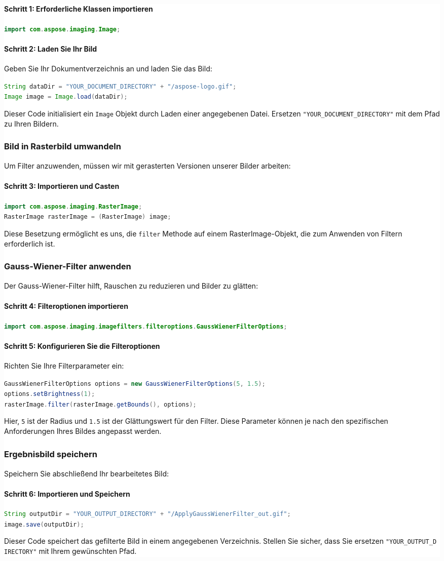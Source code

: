 #### Schritt 1: Erforderliche Klassen importieren
```java
import com.aspose.imaging.Image;
```

#### Schritt 2: Laden Sie Ihr Bild
Geben Sie Ihr Dokumentverzeichnis an und laden Sie das Bild:
```java
String dataDir = "YOUR_DOCUMENT_DIRECTORY" + "/aspose-logo.gif";
Image image = Image.load(dataDir);
```
Dieser Code initialisiert ein `Image` Objekt durch Laden einer angegebenen Datei. Ersetzen `"YOUR_DOCUMENT_DIRECTORY"` mit dem Pfad zu Ihren Bildern.

### Bild in Rasterbild umwandeln

Um Filter anzuwenden, müssen wir mit gerasterten Versionen unserer Bilder arbeiten:

#### Schritt 3: Importieren und Casten
```java
import com.aspose.imaging.RasterImage;
RasterImage rasterImage = (RasterImage) image;
```
Diese Besetzung ermöglicht es uns, die `filter` Methode auf einem RasterImage-Objekt, die zum Anwenden von Filtern erforderlich ist.

### Gauss-Wiener-Filter anwenden

Der Gauss-Wiener-Filter hilft, Rauschen zu reduzieren und Bilder zu glätten:

#### Schritt 4: Filteroptionen importieren
```java
import com.aspose.imaging.imagefilters.filteroptions.GaussWienerFilterOptions;
```

#### Schritt 5: Konfigurieren Sie die Filteroptionen
Richten Sie Ihre Filterparameter ein:
```java
GaussWienerFilterOptions options = new GaussWienerFilterOptions(5, 1.5);
options.setBrightness(1);
rasterImage.filter(rasterImage.getBounds(), options);
```
Hier, `5` ist der Radius und `1.5` ist der Glättungswert für den Filter. Diese Parameter können je nach den spezifischen Anforderungen Ihres Bildes angepasst werden.

### Ergebnisbild speichern

Speichern Sie abschließend Ihr bearbeitetes Bild:

#### Schritt 6: Importieren und Speichern
```java
String outputDir = "YOUR_OUTPUT_DIRECTORY" + "/ApplyGaussWienerFilter_out.gif";
image.save(outputDir);
```
Dieser Code speichert das gefilterte Bild in einem angegebenen Verzeichnis. Stellen Sie sicher, dass Sie ersetzen `"YOUR_OUTPUT_DIRECTORY"` mit Ihrem gewünschten Pfad.
